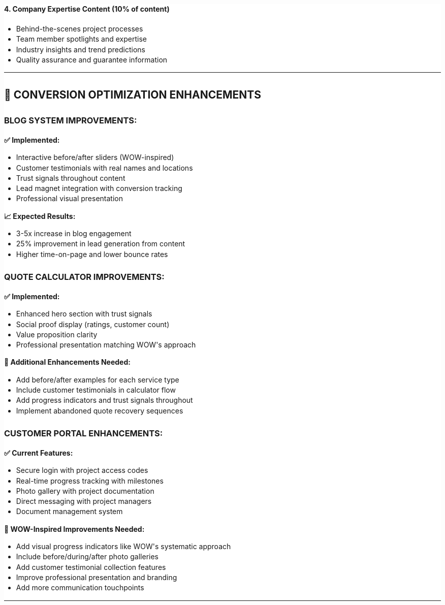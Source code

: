 #### **4. Company Expertise Content (10% of content)**
- Behind-the-scenes project processes
- Team member spotlights and expertise
- Industry insights and trend predictions
- Quality assurance and guarantee information

---

## **🎯 CONVERSION OPTIMIZATION ENHANCEMENTS**

### **BLOG SYSTEM IMPROVEMENTS:**

**✅ Implemented:**
- Interactive before/after sliders (WOW-inspired)
- Customer testimonials with real names and locations
- Trust signals throughout content
- Lead magnet integration with conversion tracking
- Professional visual presentation

**📈 Expected Results:**
- 3-5x increase in blog engagement
- 25% improvement in lead generation from content
- Higher time-on-page and lower bounce rates

### **QUOTE CALCULATOR IMPROVEMENTS:**

**✅ Implemented:**
- Enhanced hero section with trust signals
- Social proof display (ratings, customer count)
- Value proposition clarity
- Professional presentation matching WOW's approach

**🔧 Additional Enhancements Needed:**
- Add before/after examples for each service type
- Include customer testimonials in calculator flow
- Add progress indicators and trust signals throughout
- Implement abandoned quote recovery sequences

### **CUSTOMER PORTAL ENHANCEMENTS:**

**✅ Current Features:**
- Secure login with project access codes
- Real-time progress tracking with milestones
- Photo gallery with project documentation
- Direct messaging with project managers
- Document management system

**🚀 WOW-Inspired Improvements Needed:**
- Add visual progress indicators like WOW's systematic approach
- Include before/during/after photo galleries
- Add customer testimonial collection features
- Improve professional presentation and branding
- Add more communication touchpoints

---